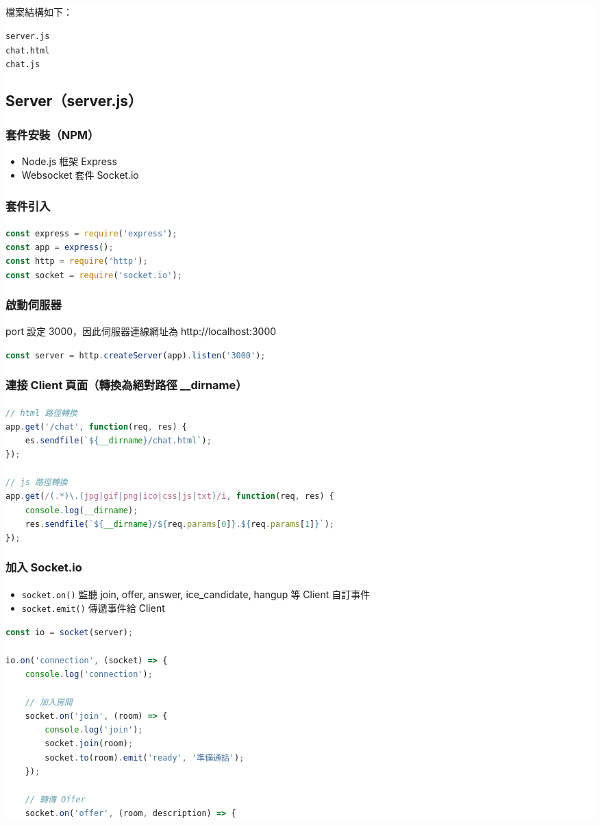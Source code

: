 檔案結構如下：

```html
server.js
chat.html
chat.js
```

## **Server（server.js）**

### **套件安裝（NPM）**

- Node.js 框架 Express
- Websocket 套件 Socket.io

### **套件引入**

```jsx
const express = require('express');
const app = express();
const http = require('http');
const socket = require('socket.io');
```

### **啟動伺服器**

port 設定 3000，因此伺服器連線網址為 http://localhost:3000

```jsx
const server = http.createServer(app).listen('3000');
```

### **連接 Client 頁面（轉換為絕對路徑 __dirname）**

```jsx
// html 路徑轉換
app.get('/chat', function(req, res) {
    es.sendfile(`${__dirname}/chat.html`);
});

// js 路徑轉換
app.get(/(.*)\.(jpg|gif|png|ico|css|js|txt)/i, function(req, res) {
    console.log(__dirname);
    res.sendfile(`${__dirname}/${req.params[0]}.${req.params[1]}`);
});
```

### **加入 Socket.io**

- `socket.on()` 監聽 join, offer, answer, ice_candidate, hangup 等 Client 自訂事件
- `socket.emit()` 傳遞事件給 Client

```jsx
const io = socket(server);

io.on('connection', (socket) => {
    console.log('connection');

    // 加入房間
    socket.on('join', (room) => {
        console.log('join');
        socket.join(room);
        socket.to(room).emit('ready', '準備通話');
    });

    // 轉傳 Offer
    socket.on('offer', (room, description) => {
```